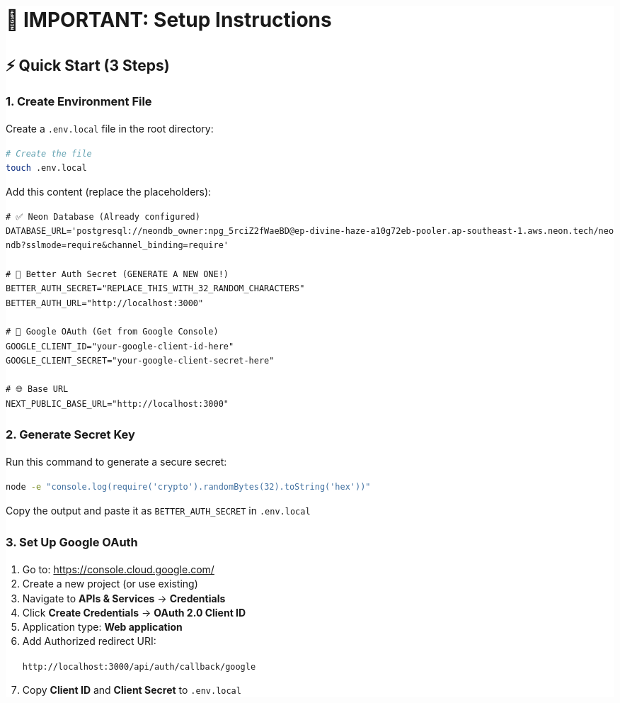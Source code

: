 # 🚀 IMPORTANT: Setup Instructions

## ⚡ Quick Start (3 Steps)

### 1. Create Environment File

Create a `.env.local` file in the root directory:

```bash
# Create the file
touch .env.local
```

Add this content (replace the placeholders):

```env
# ✅ Neon Database (Already configured)
DATABASE_URL='postgresql://neondb_owner:npg_5rciZ2fWaeBD@ep-divine-haze-a10g72eb-pooler.ap-southeast-1.aws.neon.tech/neondb?sslmode=require&channel_binding=require'

# 🔑 Better Auth Secret (GENERATE A NEW ONE!)
BETTER_AUTH_SECRET="REPLACE_THIS_WITH_32_RANDOM_CHARACTERS"
BETTER_AUTH_URL="http://localhost:3000"

# 🔐 Google OAuth (Get from Google Console)
GOOGLE_CLIENT_ID="your-google-client-id-here"
GOOGLE_CLIENT_SECRET="your-google-client-secret-here"

# 🌐 Base URL
NEXT_PUBLIC_BASE_URL="http://localhost:3000"
```

### 2. Generate Secret Key

Run this command to generate a secure secret:

```bash
node -e "console.log(require('crypto').randomBytes(32).toString('hex'))"
```

Copy the output and paste it as `BETTER_AUTH_SECRET` in `.env.local`

### 3. Set Up Google OAuth

1. Go to: https://console.cloud.google.com/
2. Create a new project (or use existing)
3. Navigate to **APIs & Services** → **Credentials**
4. Click **Create Credentials** → **OAuth 2.0 Client ID**
5. Application type: **Web application**
6. Add Authorized redirect URI:
   ```
   http://localhost:3000/api/auth/callback/google
   ```
7. Copy **Client ID** and **Client Secret** to `.env.local`
